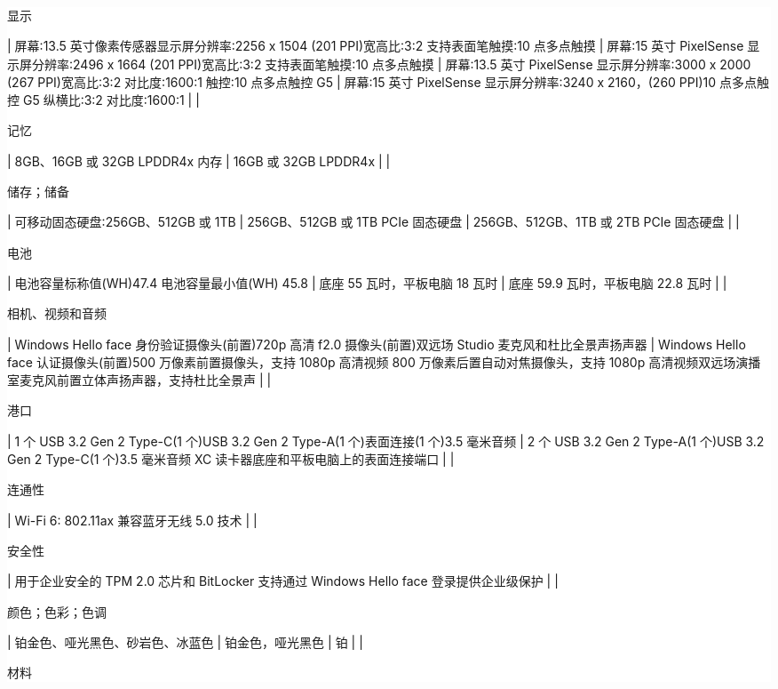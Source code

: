 显示

 | 屏幕:13.5 英寸像素传感器显示屏分辨率:2256 x 1504 (201 PPI)宽高比:3:2 支持表面笔触摸:10 点多点触摸 | 屏幕:15 英寸 PixelSense 显示屏分辨率:2496 x 1664 (201 PPI)宽高比:3:2 支持表面笔触摸:10 点多点触摸 | 屏幕:13.5 英寸 PixelSense 显示屏分辨率:3000 x 2000 (267 PPI)宽高比:3:2 对比度:1600:1 触控:10 点多点触控 G5 | 屏幕:15 英寸 PixelSense 显示屏分辨率:3240 x 2160，(260 PPI)10 点多点触控 G5 纵横比:3:2 对比度:1600:1 |
| 

记忆

 | 8GB、16GB 或 32GB LPDDR4x 内存 | 16GB 或 32GB LPDDR4x |
| 

储存；储备

 | 可移动固态硬盘:256GB、512GB 或 1TB | 256GB、512GB 或 1TB PCIe 固态硬盘 | 256GB、512GB、1TB 或 2TB PCIe 固态硬盘 |
| 

电池

 | 电池容量标称值(WH)47.4 电池容量最小值(WH) 45.8 | 底座 55 瓦时，平板电脑 18 瓦时 | 底座 59.9 瓦时，平板电脑 22.8 瓦时 |
| 

相机、视频和音频

 | Windows Hello face 身份验证摄像头(前置)720p 高清 f2.0 摄像头(前置)双远场 Studio 麦克风和杜比全景声扬声器 | Windows Hello face 认证摄像头(前置)500 万像素前置摄像头，支持 1080p 高清视频 800 万像素后置自动对焦摄像头，支持 1080p 高清视频双远场演播室麦克风前置立体声扬声器，支持杜比全景声 |
| 

港口

 | 1 个 USB 3.2 Gen 2 Type-C(1 个)USB 3.2 Gen 2 Type-A(1 个)表面连接(1 个)3.5 毫米音频 | 2 个 USB 3.2 Gen 2 Type-A(1 个)USB 3.2 Gen 2 Type-C(1 个)3.5 毫米音频 XC 读卡器底座和平板电脑上的表面连接端口 |
| 

连通性

 | Wi-Fi 6: 802.11ax 兼容蓝牙无线 5.0 技术 |
| 

安全性

 | 用于企业安全的 TPM 2.0 芯片和 BitLocker 支持通过 Windows Hello face 登录提供企业级保护 |
| 

颜色；色彩；色调

 | 铂金色、哑光黑色、砂岩色、冰蓝色 | 铂金色，哑光黑色 | 铂 |
| 

材料

